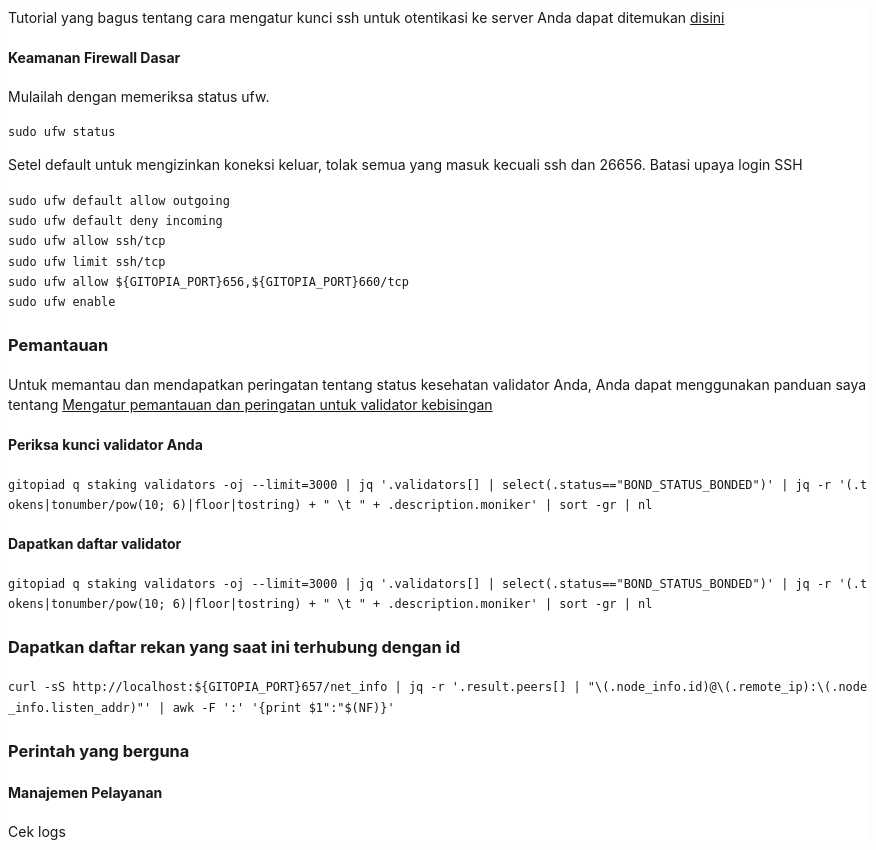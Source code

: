 Tutorial yang bagus tentang cara mengatur kunci ssh untuk otentikasi ke server Anda dapat ditemukan [disini](https://www.digitalocean.com/community/tutorials/how-to-set-up-ssh-keys-on-ubuntu-20-04)

#### Keamanan Firewall Dasar

Mulailah dengan memeriksa status ufw.

```
sudo ufw status
```

Setel default untuk mengizinkan koneksi keluar, tolak semua yang masuk kecuali ssh dan 26656. Batasi upaya login SSH

```
sudo ufw default allow outgoing
sudo ufw default deny incoming
sudo ufw allow ssh/tcp
sudo ufw limit ssh/tcp
sudo ufw allow ${GITOPIA_PORT}656,${GITOPIA_PORT}660/tcp
sudo ufw enable
```

### Pemantauan

Untuk memantau dan mendapatkan peringatan tentang status kesehatan validator Anda, Anda dapat menggunakan panduan saya tentang [Mengatur pemantauan dan peringatan untuk validator kebisingan](https://github.com/nodesxploit/testnet/blob/main/nois/monitoring/README.md)

#### Periksa kunci validator Anda

```
gitopiad q staking validators -oj --limit=3000 | jq '.validators[] | select(.status=="BOND_STATUS_BONDED")' | jq -r '(.tokens|tonumber/pow(10; 6)|floor|tostring) + " \t " + .description.moniker' | sort -gr | nl
```

#### Dapatkan daftar validator

```
gitopiad q staking validators -oj --limit=3000 | jq '.validators[] | select(.status=="BOND_STATUS_BONDED")' | jq -r '(.tokens|tonumber/pow(10; 6)|floor|tostring) + " \t " + .description.moniker' | sort -gr | nl
```

### Dapatkan daftar rekan yang saat ini terhubung dengan id

```
curl -sS http://localhost:${GITOPIA_PORT}657/net_info | jq -r '.result.peers[] | "\(.node_info.id)@\(.remote_ip):\(.node_info.listen_addr)"' | awk -F ':' '{print $1":"$(NF)}'
```

### Perintah yang berguna

#### Manajemen Pelayanan

Cek logs
